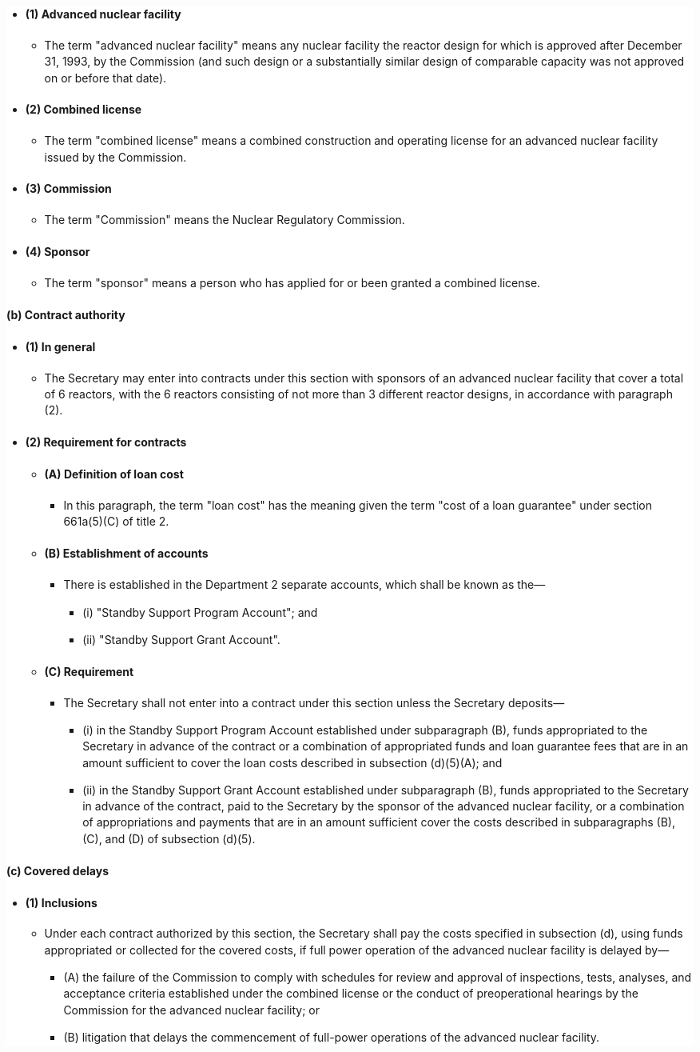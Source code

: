 * #### (1) Advanced nuclear facility
  * The term "advanced nuclear facility" means any nuclear facility the reactor design for which is approved after December 31, 1993, by the Commission (and such design or a substantially similar design of comparable capacity was not approved on or before that date).

* #### (2) Combined license
  * The term "combined license" means a combined construction and operating license for an advanced nuclear facility issued by the Commission.

* #### (3) Commission
  * The term "Commission" means the Nuclear Regulatory Commission.

* #### (4) Sponsor
  * The term "sponsor" means a person who has applied for or been granted a combined license.

#### (b) Contract authority
* #### (1) In general
  * The Secretary may enter into contracts under this section with sponsors of an advanced nuclear facility that cover a total of 6 reactors, with the 6 reactors consisting of not more than 3 different reactor designs, in accordance with paragraph (2).

* #### (2) Requirement for contracts
  * #### (A) Definition of loan cost
    * In this paragraph, the term "loan cost" has the meaning given the term "cost of a loan guarantee" under section 661a(5)(C) of title 2.

  * #### (B) Establishment of accounts
    * There is established in the Department 2 separate accounts, which shall be known as the—

      * (i) "Standby Support Program Account"; and

      * (ii) "Standby Support Grant Account".

  * #### (C) Requirement
    * The Secretary shall not enter into a contract under this section unless the Secretary deposits—

      * (i) in the Standby Support Program Account established under subparagraph (B), funds appropriated to the Secretary in advance of the contract or a combination of appropriated funds and loan guarantee fees that are in an amount sufficient to cover the loan costs described in subsection (d)(5)(A); and

      * (ii) in the Standby Support Grant Account established under subparagraph (B), funds appropriated to the Secretary in advance of the contract, paid to the Secretary by the sponsor of the advanced nuclear facility, or a combination of appropriations and payments that are in an amount sufficient cover the costs described in subparagraphs (B), (C), and (D) of subsection (d)(5).

#### (c) Covered delays
* #### (1) Inclusions
  * Under each contract authorized by this section, the Secretary shall pay the costs specified in subsection (d), using funds appropriated or collected for the covered costs, if full power operation of the advanced nuclear facility is delayed by—

    * (A) the failure of the Commission to comply with schedules for review and approval of inspections, tests, analyses, and acceptance criteria established under the combined license or the conduct of preoperational hearings by the Commission for the advanced nuclear facility; or

    * (B) litigation that delays the commencement of full-power operations of the advanced nuclear facility.
